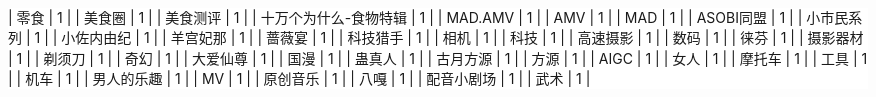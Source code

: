| 零食 | 1 |
| 美食圈 | 1 |
| 美食测评 | 1 |
| 十万个为什么-食物特辑 | 1 |
| MAD.AMV | 1 |
| AMV | 1 |
| MAD | 1 |
| ASOBI同盟 | 1 |
| 小市民系列 | 1 |
| 小佐内由纪 | 1 |
| 羊宫妃那 | 1 |
| 蔷薇宴 | 1 |
| 科技猎手 | 1 |
| 相机 | 1 |
| 科技 | 1 |
| 高速摄影 | 1 |
| 数码 | 1 |
| 徕芬 | 1 |
| 摄影器材 | 1 |
| 剃须刀 | 1 |
| 奇幻 | 1 |
| 大爱仙尊 | 1 |
| 国漫 | 1 |
| 蛊真人 | 1 |
| 古月方源 | 1 |
| 方源 | 1 |
| AIGC | 1 |
| 女人 | 1 |
| 摩托车 | 1 |
| 工具 | 1 |
| 机车 | 1 |
| 男人的乐趣 | 1 |
| MV | 1 |
| 原创音乐 | 1 |
| 八嘎 | 1 |
| 配音小剧场 | 1 |
| 武术 | 1 |